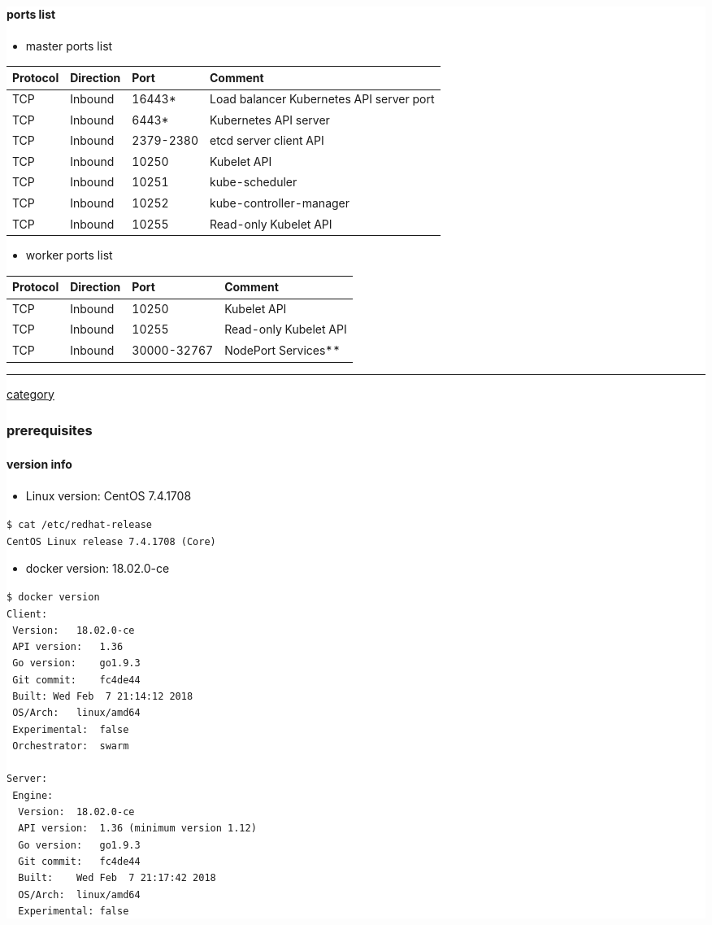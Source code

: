 #### ports list

- master ports list

Protocol | Direction | Port | Comment
:--- | :--- | :--- | :---
TCP | Inbound | 16443*    | Load balancer Kubernetes API server port
TCP | Inbound | 6443*     | Kubernetes API server
TCP | Inbound | 2379-2380 | etcd server client API
TCP | Inbound | 10250     | Kubelet API
TCP | Inbound | 10251     | kube-scheduler
TCP | Inbound | 10252     | kube-controller-manager
TCP | Inbound | 10255     | Read-only Kubelet API

- worker ports list

Protocol | Direction | Port | Comment
:--- | :--- | :--- | :---
TCP | Inbound | 10250       | Kubelet API
TCP | Inbound | 10255       | Read-only Kubelet API
TCP | Inbound | 30000-32767 | NodePort Services**

---

[category](#category)

### prerequisites

#### version info

* Linux version: CentOS 7.4.1708

```
$ cat /etc/redhat-release 
CentOS Linux release 7.4.1708 (Core) 
```

* docker version: 18.02.0-ce

```
$ docker version
Client:
 Version:	18.02.0-ce
 API version:	1.36
 Go version:	go1.9.3
 Git commit:	fc4de44
 Built:	Wed Feb  7 21:14:12 2018
 OS/Arch:	linux/amd64
 Experimental:	false
 Orchestrator:	swarm

Server:
 Engine:
  Version:	18.02.0-ce
  API version:	1.36 (minimum version 1.12)
  Go version:	go1.9.3
  Git commit:	fc4de44
  Built:	Wed Feb  7 21:17:42 2018
  OS/Arch:	linux/amd64
  Experimental:	false
```
